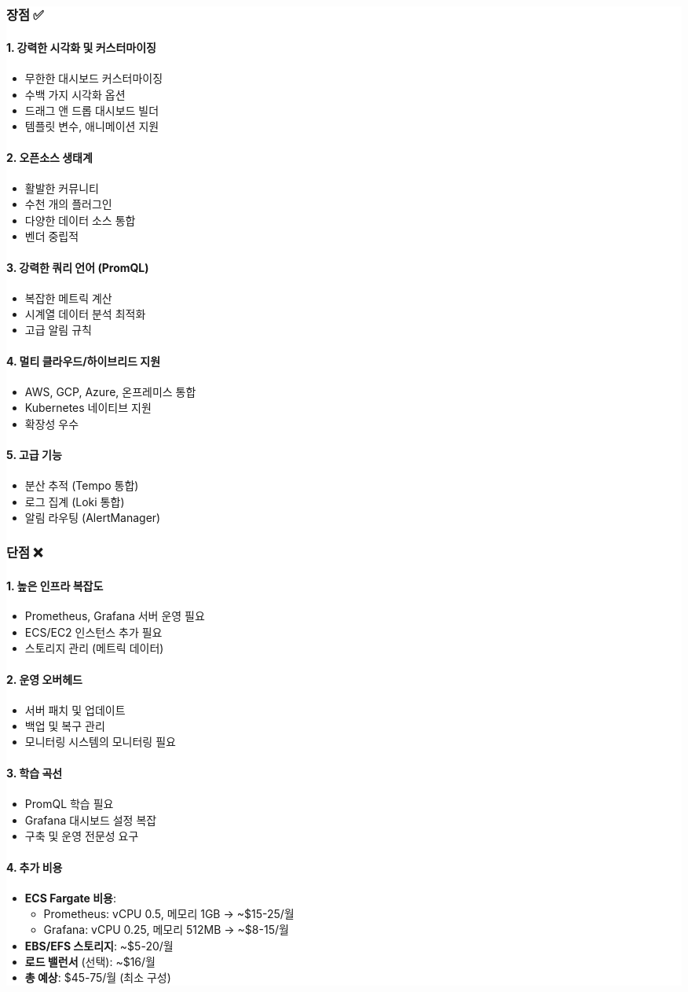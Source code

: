 ### 장점 ✅

#### 1. **강력한 시각화 및 커스터마이징**
- 무한한 대시보드 커스터마이징
- 수백 가지 시각화 옵션
- 드래그 앤 드롭 대시보드 빌더
- 템플릿 변수, 애니메이션 지원

#### 2. **오픈소스 생태계**
- 활발한 커뮤니티
- 수천 개의 플러그인
- 다양한 데이터 소스 통합
- 벤더 중립적

#### 3. **강력한 쿼리 언어 (PromQL)**
- 복잡한 메트릭 계산
- 시계열 데이터 분석 최적화
- 고급 알림 규칙

#### 4. **멀티 클라우드/하이브리드 지원**
- AWS, GCP, Azure, 온프레미스 통합
- Kubernetes 네이티브 지원
- 확장성 우수

#### 5. **고급 기능**
- 분산 추적 (Tempo 통합)
- 로그 집계 (Loki 통합)
- 알림 라우팅 (AlertManager)

### 단점 ❌

#### 1. **높은 인프라 복잡도**
- Prometheus, Grafana 서버 운영 필요
- ECS/EC2 인스턴스 추가 필요
- 스토리지 관리 (메트릭 데이터)

#### 2. **운영 오버헤드**
- 서버 패치 및 업데이트
- 백업 및 복구 관리
- 모니터링 시스템의 모니터링 필요

#### 3. **학습 곡선**
- PromQL 학습 필요
- Grafana 대시보드 설정 복잡
- 구축 및 운영 전문성 요구

#### 4. **추가 비용**
- **ECS Fargate 비용**:
  - Prometheus: vCPU 0.5, 메모리 1GB → ~$15-25/월
  - Grafana: vCPU 0.25, 메모리 512MB → ~$8-15/월
- **EBS/EFS 스토리지**: ~$5-20/월
- **로드 밸런서** (선택): ~$16/월
- **총 예상**: $45-75/월 (최소 구성)
